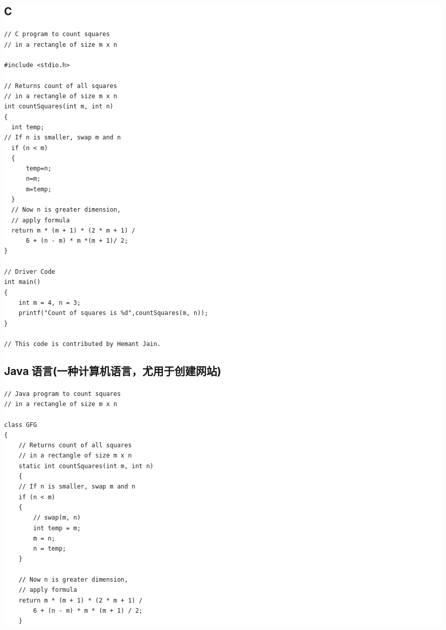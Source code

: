 ## C

```
// C program to count squares
// in a rectangle of size m x n

#include <stdio.h>

// Returns count of all squares
// in a rectangle of size m x n
int countSquares(int m, int n)
{
  int temp;
// If n is smaller, swap m and n
  if (n < m)
  {
      temp=n;
      n=m;
      m=temp;
  }
  // Now n is greater dimension,
  // apply formula
  return m * (m + 1) * (2 * m + 1) /
      6 + (n - m) * m *(m + 1)/ 2;
}

// Driver Code
int main()
{
    int m = 4, n = 3;
    printf("Count of squares is %d",countSquares(m, n));
}

// This code is contributed by Hemant Jain.
```

## Java 语言(一种计算机语言，尤用于创建网站)

```
// Java program to count squares
// in a rectangle of size m x n

class GFG
{
    // Returns count of all squares
    // in a rectangle of size m x n
    static int countSquares(int m, int n)
    {
    // If n is smaller, swap m and n
    if (n < m)
    {
        // swap(m, n)
        int temp = m;
        m = n;
        n = temp;
    }

    // Now n is greater dimension,
    // apply formula
    return m * (m + 1) * (2 * m + 1) /
        6 + (n - m) * m * (m + 1) / 2;
    }

```